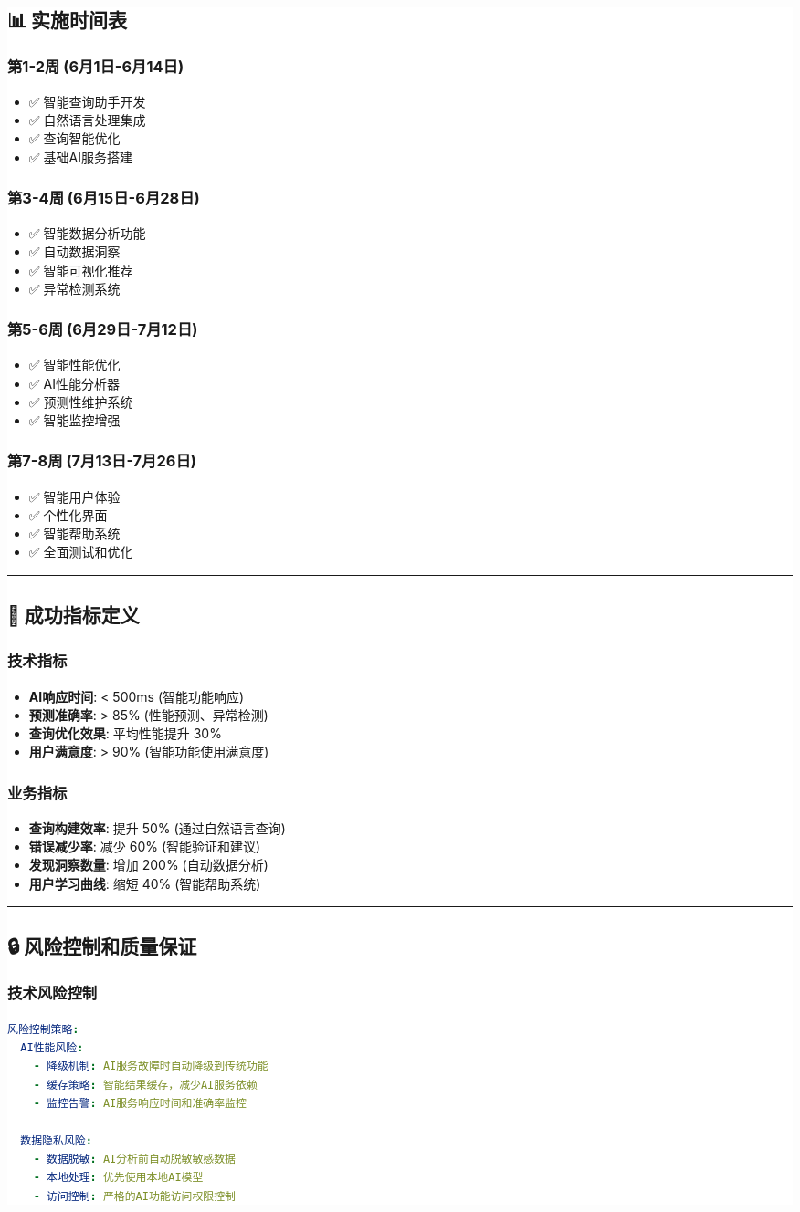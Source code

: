 
## 📊 **实施时间表**

### **第1-2周 (6月1日-6月14日)**
- ✅ 智能查询助手开发
- ✅ 自然语言处理集成
- ✅ 查询智能优化
- ✅ 基础AI服务搭建

### **第3-4周 (6月15日-6月28日)**
- ✅ 智能数据分析功能
- ✅ 自动数据洞察
- ✅ 智能可视化推荐
- ✅ 异常检测系统

### **第5-6周 (6月29日-7月12日)**
- ✅ 智能性能优化
- ✅ AI性能分析器
- ✅ 预测性维护系统
- ✅ 智能监控增强

### **第7-8周 (7月13日-7月26日)**
- ✅ 智能用户体验
- ✅ 个性化界面
- ✅ 智能帮助系统
- ✅ 全面测试和优化

---

## 🎯 **成功指标定义**

### **技术指标**
- **AI响应时间**: < 500ms (智能功能响应)
- **预测准确率**: > 85% (性能预测、异常检测)
- **查询优化效果**: 平均性能提升 30%
- **用户满意度**: > 90% (智能功能使用满意度)

### **业务指标**
- **查询构建效率**: 提升 50% (通过自然语言查询)
- **错误减少率**: 减少 60% (智能验证和建议)
- **发现洞察数量**: 增加 200% (自动数据分析)
- **用户学习曲线**: 缩短 40% (智能帮助系统)

---

## 🔒 **风险控制和质量保证**

### **技术风险控制**
```yaml
风险控制策略:
  AI性能风险:
    - 降级机制: AI服务故障时自动降级到传统功能
    - 缓存策略: 智能结果缓存，减少AI服务依赖
    - 监控告警: AI服务响应时间和准确率监控
    
  数据隐私风险:
    - 数据脱敏: AI分析前自动脱敏敏感数据
    - 本地处理: 优先使用本地AI模型
    - 访问控制: 严格的AI功能访问权限控制
```
